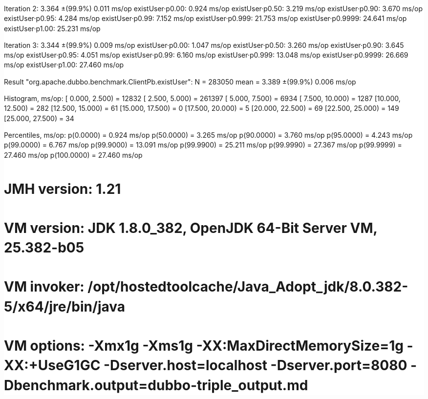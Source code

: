 Iteration   2: 3.364 ±(99.9%) 0.011 ms/op
                 existUser·p0.00:   0.924 ms/op
                 existUser·p0.50:   3.219 ms/op
                 existUser·p0.90:   3.670 ms/op
                 existUser·p0.95:   4.284 ms/op
                 existUser·p0.99:   7.152 ms/op
                 existUser·p0.999:  21.753 ms/op
                 existUser·p0.9999: 24.641 ms/op
                 existUser·p1.00:   25.231 ms/op

Iteration   3: 3.344 ±(99.9%) 0.009 ms/op
                 existUser·p0.00:   1.047 ms/op
                 existUser·p0.50:   3.260 ms/op
                 existUser·p0.90:   3.645 ms/op
                 existUser·p0.95:   4.051 ms/op
                 existUser·p0.99:   6.160 ms/op
                 existUser·p0.999:  13.048 ms/op
                 existUser·p0.9999: 26.669 ms/op
                 existUser·p1.00:   27.460 ms/op



Result "org.apache.dubbo.benchmark.ClientPb.existUser":
  N = 283050
  mean =      3.389 ±(99.9%) 0.006 ms/op

  Histogram, ms/op:
    [ 0.000,  2.500) = 12832 
    [ 2.500,  5.000) = 261397 
    [ 5.000,  7.500) = 6934 
    [ 7.500, 10.000) = 1287 
    [10.000, 12.500) = 282 
    [12.500, 15.000) = 61 
    [15.000, 17.500) = 0 
    [17.500, 20.000) = 5 
    [20.000, 22.500) = 69 
    [22.500, 25.000) = 149 
    [25.000, 27.500) = 34 

  Percentiles, ms/op:
      p(0.0000) =      0.924 ms/op
     p(50.0000) =      3.265 ms/op
     p(90.0000) =      3.760 ms/op
     p(95.0000) =      4.243 ms/op
     p(99.0000) =      6.767 ms/op
     p(99.9000) =     13.091 ms/op
     p(99.9900) =     25.211 ms/op
     p(99.9990) =     27.367 ms/op
     p(99.9999) =     27.460 ms/op
    p(100.0000) =     27.460 ms/op


# JMH version: 1.21
# VM version: JDK 1.8.0_382, OpenJDK 64-Bit Server VM, 25.382-b05
# VM invoker: /opt/hostedtoolcache/Java_Adopt_jdk/8.0.382-5/x64/jre/bin/java
# VM options: -Xmx1g -Xms1g -XX:MaxDirectMemorySize=1g -XX:+UseG1GC -Dserver.host=localhost -Dserver.port=8080 -Dbenchmark.output=dubbo-triple_output.md
